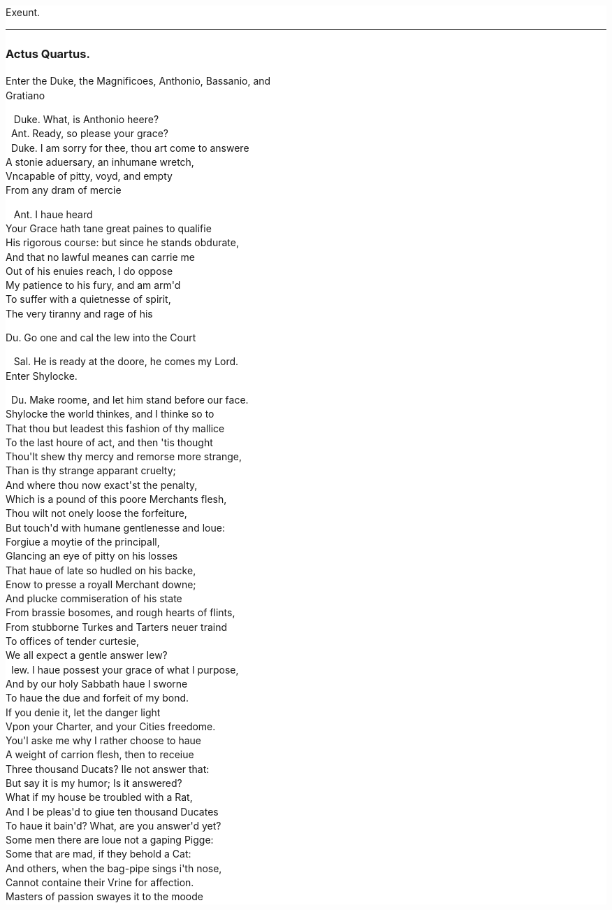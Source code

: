 Exeunt.

---

### Actus Quartus.

Enter the Duke, the Magnificoes, Anthonio, Bassanio, and  
Gratiano  

   Duke. What, is Anthonio heere?  
  Ant. Ready, so please your grace?  
  Duke. I am sorry for thee, thou art come to answere  
A stonie aduersary, an inhumane wretch,  
Vncapable of pitty, voyd, and empty  
From any dram of mercie  

   Ant. I haue heard  
Your Grace hath tane great paines to qualifie  
His rigorous course: but since he stands obdurate,  
And that no lawful meanes can carrie me  
Out of his enuies reach, I do oppose  
My patience to his fury, and am arm'd  
To suffer with a quietnesse of spirit,  
The very tiranny and rage of his  

Du. Go one and cal the Iew into the Court

   Sal. He is ready at the doore, he comes my Lord.  
Enter Shylocke.  

  Du. Make roome, and let him stand before our face.  
Shylocke the world thinkes, and I thinke so to  
That thou but leadest this fashion of thy mallice  
To the last houre of act, and then 'tis thought  
Thou'lt shew thy mercy and remorse more strange,  
Than is thy strange apparant cruelty;  
And where thou now exact'st the penalty,  
Which is a pound of this poore Merchants flesh,  
Thou wilt not onely loose the forfeiture,  
But touch'd with humane gentlenesse and loue:  
Forgiue a moytie of the principall,  
Glancing an eye of pitty on his losses  
That haue of late so hudled on his backe,  
Enow to presse a royall Merchant downe;  
And plucke commiseration of his state  
From brassie bosomes, and rough hearts of flints,  
From stubborne Turkes and Tarters neuer traind  
To offices of tender curtesie,  
We all expect a gentle answer Iew?  
  Iew. I haue possest your grace of what I purpose,  
And by our holy Sabbath haue I sworne  
To haue the due and forfeit of my bond.  
If you denie it, let the danger light  
Vpon your Charter, and your Cities freedome.  
You'l aske me why I rather choose to haue  
A weight of carrion flesh, then to receiue  
Three thousand Ducats? Ile not answer that:  
But say it is my humor; Is it answered?  
What if my house be troubled with a Rat,  
And I be pleas'd to giue ten thousand Ducates  
To haue it bain'd? What, are you answer'd yet?  
Some men there are loue not a gaping Pigge:  
Some that are mad, if they behold a Cat:  
And others, when the bag-pipe sings i'th nose,  
Cannot containe their Vrine for affection.  
Masters of passion swayes it to the moode  
